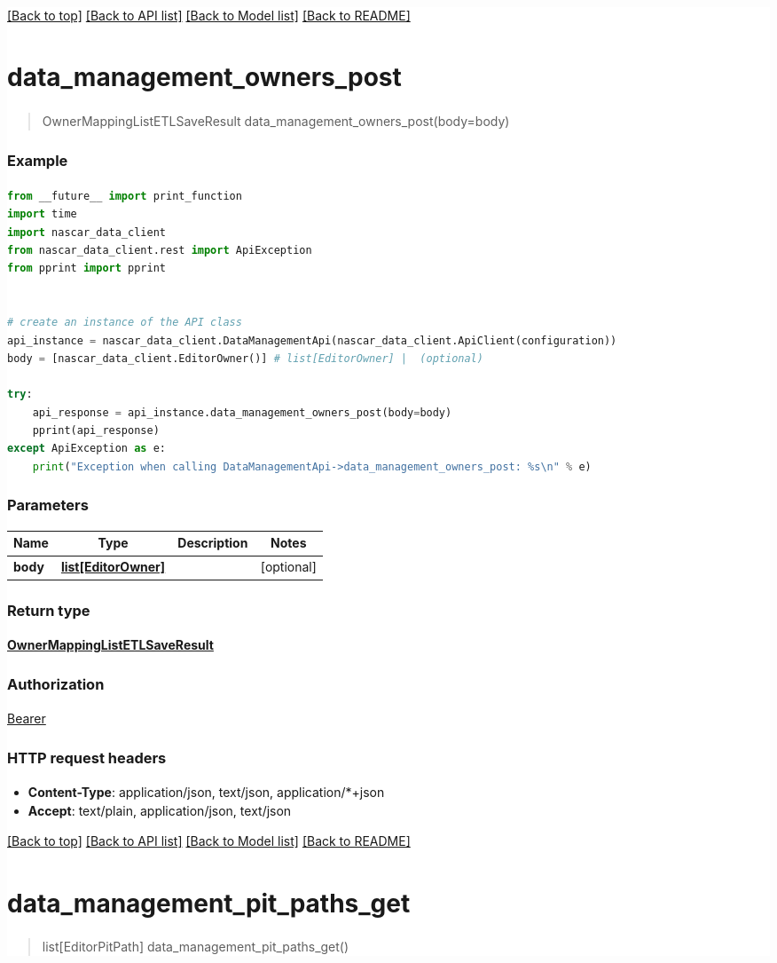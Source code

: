 [[Back to top]](#) [[Back to API list]](../README.md#documentation-for-api-endpoints) [[Back to Model list]](../README.md#documentation-for-models) [[Back to README]](../README.md)

# **data_management_owners_post**
> OwnerMappingListETLSaveResult data_management_owners_post(body=body)



### Example
```python
from __future__ import print_function
import time
import nascar_data_client
from nascar_data_client.rest import ApiException
from pprint import pprint


# create an instance of the API class
api_instance = nascar_data_client.DataManagementApi(nascar_data_client.ApiClient(configuration))
body = [nascar_data_client.EditorOwner()] # list[EditorOwner] |  (optional)

try:
    api_response = api_instance.data_management_owners_post(body=body)
    pprint(api_response)
except ApiException as e:
    print("Exception when calling DataManagementApi->data_management_owners_post: %s\n" % e)
```

### Parameters

Name | Type | Description  | Notes
------------- | ------------- | ------------- | -------------
 **body** | [**list[EditorOwner]**](EditorOwner.md)|  | [optional] 

### Return type

[**OwnerMappingListETLSaveResult**](OwnerMappingListETLSaveResult.md)

### Authorization

[Bearer](../README.md#Bearer)

### HTTP request headers

 - **Content-Type**: application/json, text/json, application/*+json
 - **Accept**: text/plain, application/json, text/json

[[Back to top]](#) [[Back to API list]](../README.md#documentation-for-api-endpoints) [[Back to Model list]](../README.md#documentation-for-models) [[Back to README]](../README.md)

# **data_management_pit_paths_get**
> list[EditorPitPath] data_management_pit_paths_get()
